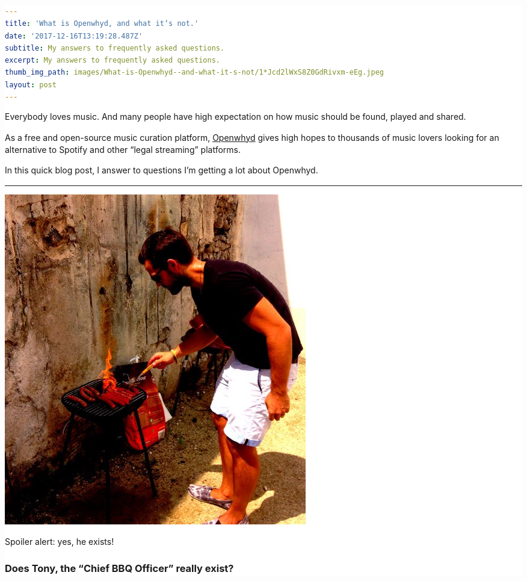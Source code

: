 ```yaml
---
title: 'What is Openwhyd, and what it‘s not.'
date: '2017-12-16T13:19:28.487Z'
subtitle: My answers to frequently asked questions.
excerpt: My answers to frequently asked questions.
thumb_img_path: images/What-is-Openwhyd--and-what-it-s-not/1*Jcd2lWxS8Z0GdRivxm-eEg.jpeg
layout: post
---
```

Everybody loves music. And many people have high expectation on how music should be found, played and shared.

As a free and open-source music curation platform, [Openwhyd](https://openwhyd.org/) gives high hopes to thousands of music lovers looking for an alternative to Spotify and other “legal streaming” platforms.

In this quick blog post, I answer to questions I’m getting a lot about Openwhyd.

* * *

![](/images/What-is-Openwhyd--and-what-it-s-not/1*Jcd2lWxS8Z0GdRivxm-eEg.jpeg)

<figcaption>Spoiler alert: yes, he&nbsp;exists!</figcaption>

### Does Tony, the “Chief BBQ Officer” really exist?
